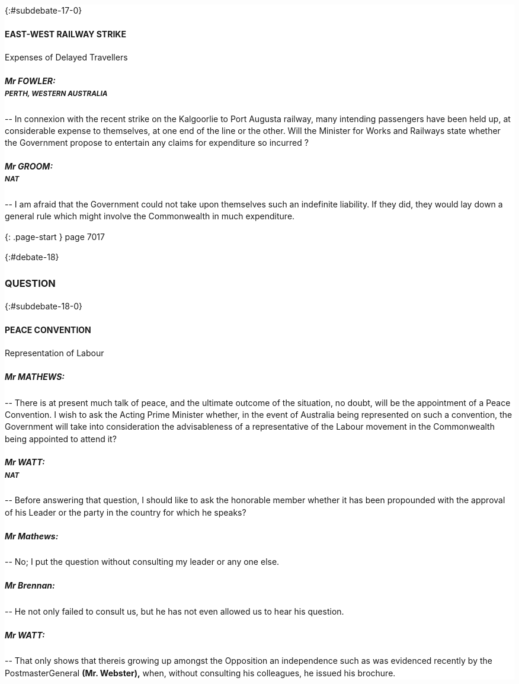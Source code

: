 {:#subdebate-17-0}
#### EAST-WEST RAILWAY STRIKE

Expenses of Delayed Travellers

##### Mr FOWLER:<br><small class="text-muted">PERTH, WESTERN AUSTRALIA</small>

-- In connexion with the recent strike on the Kalgoorlie to Port Augusta railway, many intending passengers have been held up, at considerable expense to themselves, at one end of the line or the other. Will the Minister for Works and Railways state whether the Government propose to entertain any claims for expenditure so incurred ? 

##### Mr GROOM:<br><small class="text-muted">NAT</small>

-- I am afraid that the Government could not take upon themselves such an indefinite liability. If they did, they would lay down a general rule which might involve the Commonwealth in much expenditure. 

{: .page-start }
page 7017

{:#debate-18}
### QUESTION

{:#subdebate-18-0}
#### PEACE CONVENTION

Representation of Labour

##### Mr MATHEWS:

-- There is at present much talk of peace, and the ultimate outcome of the situation, no doubt, will be the appointment of a Peace Convention. I wish to ask the Acting Prime Minister whether, in the event of Australia being represented on such a convention, the Government will take into consideration the advisableness of a representative of the Labour movement in the Commonwealth being appointed to attend it? 

##### Mr WATT:<br><small class="text-muted">NAT</small>

-- Before answering that question, I should like to ask the honorable member whether it has been propounded with the approval of his Leader or the party in the country for which he speaks? 

##### Mr Mathews:

-- No; I put the question without consulting my leader or any one else. 

##### Mr Brennan:

-- He not only failed to consult us, but he has not even allowed us to hear his question. 

##### Mr WATT:

-- That only shows that thereis growing up amongst the Opposition an independence such as was evidenced recently by the PostmasterGeneral  **(Mr. Webster),**  when, without consulting his colleagues, he issued his brochure. 
